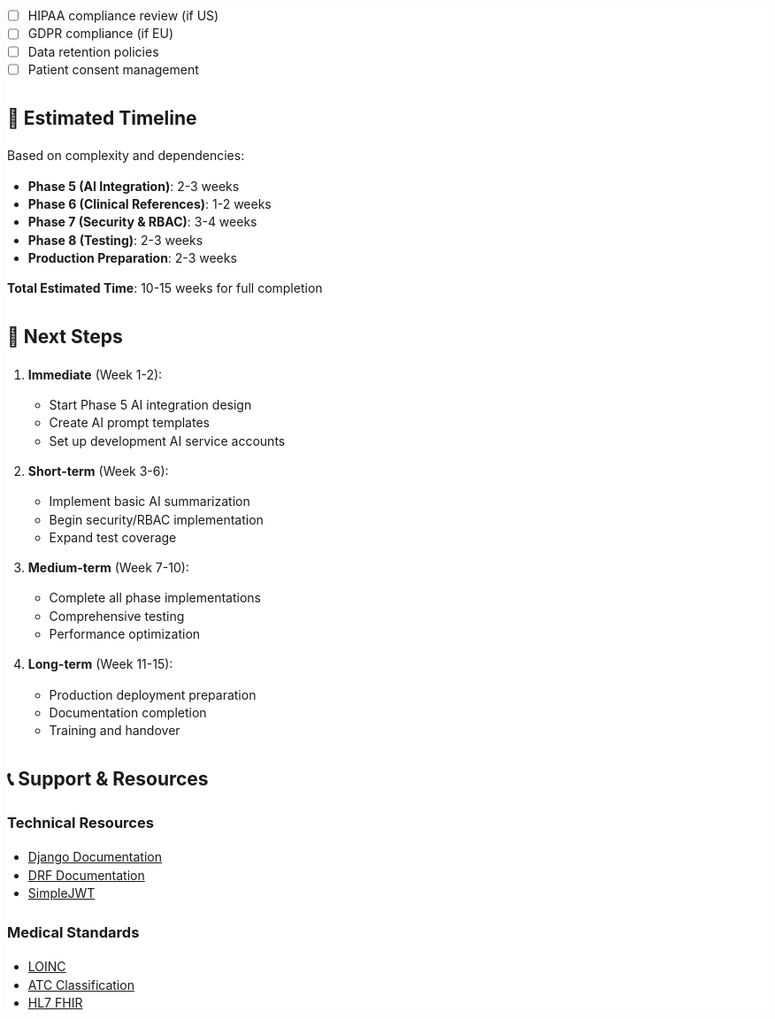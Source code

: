 - [ ] HIPAA compliance review (if US)
- [ ] GDPR compliance (if EU)
- [ ] Data retention policies
- [ ] Patient consent management

## 📅 Estimated Timeline

Based on complexity and dependencies:

- **Phase 5 (AI Integration)**: 2-3 weeks
- **Phase 6 (Clinical References)**: 1-2 weeks
- **Phase 7 (Security & RBAC)**: 3-4 weeks
- **Phase 8 (Testing)**: 2-3 weeks
- **Production Preparation**: 2-3 weeks

**Total Estimated Time**: 10-15 weeks for full completion

## 🔄 Next Steps

1. **Immediate** (Week 1-2):
   - Start Phase 5 AI integration design
   - Create AI prompt templates
   - Set up development AI service accounts

2. **Short-term** (Week 3-6):
   - Implement basic AI summarization
   - Begin security/RBAC implementation
   - Expand test coverage

3. **Medium-term** (Week 7-10):
   - Complete all phase implementations
   - Comprehensive testing
   - Performance optimization

4. **Long-term** (Week 11-15):
   - Production deployment preparation
   - Documentation completion
   - Training and handover

## 📞 Support & Resources

### Technical Resources

- [Django Documentation](https://docs.djangoproject.com/)
- [DRF Documentation](https://www.django-rest-framework.org/)
- [SimpleJWT](https://django-rest-framework-simplejwt.readthedocs.io/)

### Medical Standards

- [LOINC](https://loinc.org/)
- [ATC Classification](https://www.whocc.no/atc_ddd_index/)
- [HL7 FHIR](https://www.hl7.org/fhir/)
